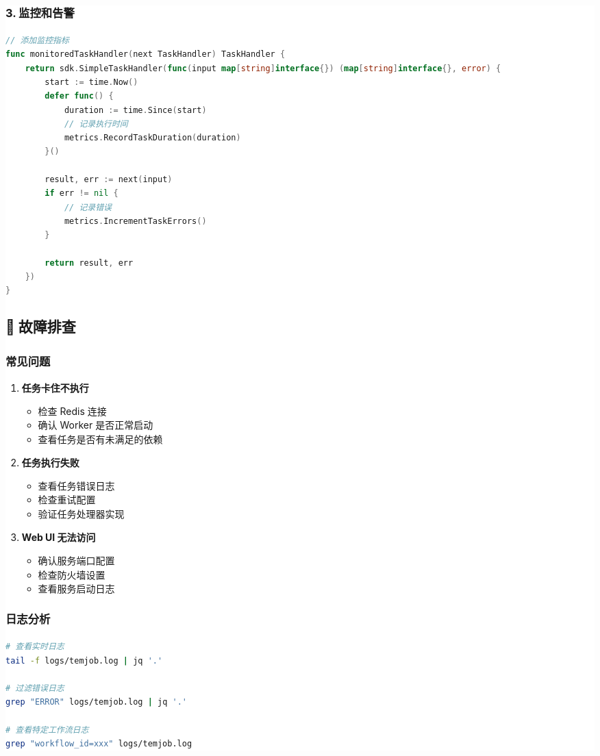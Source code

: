 ### 3. 监控和告警

```go
// 添加监控指标
func monitoredTaskHandler(next TaskHandler) TaskHandler {
    return sdk.SimpleTaskHandler(func(input map[string]interface{}) (map[string]interface{}, error) {
        start := time.Now()
        defer func() {
            duration := time.Since(start)
            // 记录执行时间
            metrics.RecordTaskDuration(duration)
        }()
        
        result, err := next(input)
        if err != nil {
            // 记录错误
            metrics.IncrementTaskErrors()
        }
        
        return result, err
    })
}
```

## 🐛 故障排查

### 常见问题

1. **任务卡住不执行**
   - 检查 Redis 连接
   - 确认 Worker 是否正常启动
   - 查看任务是否有未满足的依赖

2. **任务执行失败**
   - 查看任务错误日志
   - 检查重试配置
   - 验证任务处理器实现

3. **Web UI 无法访问**
   - 确认服务端口配置
   - 检查防火墙设置
   - 查看服务启动日志

### 日志分析

```bash
# 查看实时日志
tail -f logs/temjob.log | jq '.'

# 过滤错误日志
grep "ERROR" logs/temjob.log | jq '.'

# 查看特定工作流日志
grep "workflow_id=xxx" logs/temjob.log
```
